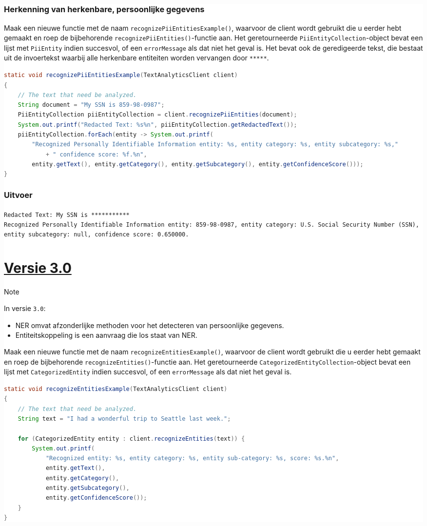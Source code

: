 
### <a name="personally-identifiable-information-recognition"></a>Herkenning van herkenbare, persoonlijke gegevens

Maak een nieuwe functie met de naam `recognizePiiEntitiesExample()`, waarvoor de client wordt gebruikt die u eerder hebt gemaakt en roep de bijbehorende `recognizePiiEntities()`-functie aan. Het geretourneerde `PiiEntityCollection`-object bevat een lijst met `PiiEntity` indien succesvol, of een `errorMessage` als dat niet het geval is. Het bevat ook de geredigeerde tekst, die bestaat uit de invoertekst waarbij alle herkenbare entiteiten worden vervangen door `*****`.

```java
static void recognizePiiEntitiesExample(TextAnalyticsClient client)
{
    // The text that need be analyzed.
    String document = "My SSN is 859-98-0987";
    PiiEntityCollection piiEntityCollection = client.recognizePiiEntities(document);
    System.out.printf("Redacted Text: %s%n", piiEntityCollection.getRedactedText());
    piiEntityCollection.forEach(entity -> System.out.printf(
        "Recognized Personally Identifiable Information entity: %s, entity category: %s, entity subcategory: %s,"
            + " confidence score: %f.%n",
        entity.getText(), entity.getCategory(), entity.getSubcategory(), entity.getConfidenceScore()));
}
```

### <a name="output"></a>Uitvoer

```console
Redacted Text: My SSN is ***********
Recognized Personally Identifiable Information entity: 859-98-0987, entity category: U.S. Social Security Number (SSN), entity subcategory: null, confidence score: 0.650000.
```

# <a name="version-30"></a>[Versie 3.0](#tab/version-3)

> [!NOTE]
> In versie `3.0`:
> * NER omvat afzonderlijke methoden voor het detecteren van persoonlijke gegevens. 
> * Entiteitskoppeling is een aanvraag die los staat van NER.

Maak een nieuwe functie met de naam `recognizeEntitiesExample()`, waarvoor de client wordt gebruikt die u eerder hebt gemaakt en roep de bijbehorende `recognizeEntities()`-functie aan. Het geretourneerde `CategorizedEntityCollection`-object bevat een lijst met `CategorizedEntity` indien succesvol, of een `errorMessage` als dat niet het geval is.

```java
static void recognizeEntitiesExample(TextAnalyticsClient client)
{
    // The text that need be analyzed.
    String text = "I had a wonderful trip to Seattle last week.";

    for (CategorizedEntity entity : client.recognizeEntities(text)) {
        System.out.printf(
            "Recognized entity: %s, entity category: %s, entity sub-category: %s, score: %s.%n",
            entity.getText(),
            entity.getCategory(),
            entity.getSubcategory(),
            entity.getConfidenceScore());
    }
}
```
